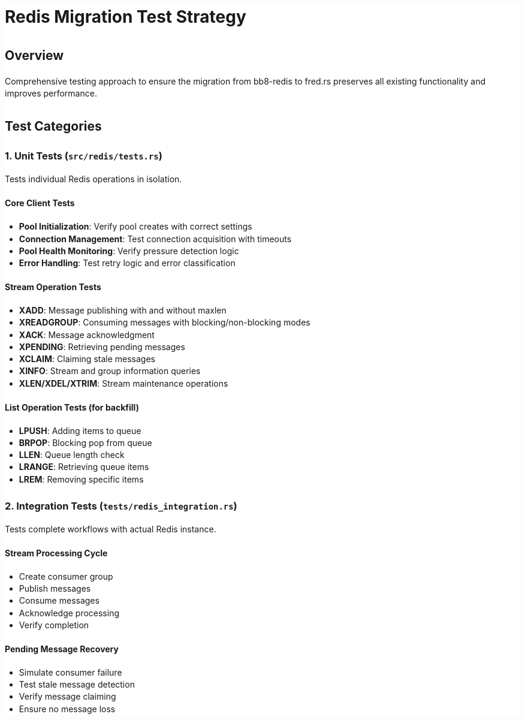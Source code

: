 # Redis Migration Test Strategy

## Overview
Comprehensive testing approach to ensure the migration from bb8-redis to fred.rs preserves all existing functionality and improves performance.

## Test Categories

### 1. Unit Tests (`src/redis/tests.rs`)
Tests individual Redis operations in isolation.

#### Core Client Tests
- **Pool Initialization**: Verify pool creates with correct settings
- **Connection Management**: Test connection acquisition with timeouts
- **Pool Health Monitoring**: Verify pressure detection logic
- **Error Handling**: Test retry logic and error classification

#### Stream Operation Tests
- **XADD**: Message publishing with and without maxlen
- **XREADGROUP**: Consuming messages with blocking/non-blocking modes
- **XACK**: Message acknowledgment
- **XPENDING**: Retrieving pending messages
- **XCLAIM**: Claiming stale messages
- **XINFO**: Stream and group information queries
- **XLEN/XDEL/XTRIM**: Stream maintenance operations

#### List Operation Tests (for backfill)
- **LPUSH**: Adding items to queue
- **BRPOP**: Blocking pop from queue
- **LLEN**: Queue length check
- **LRANGE**: Retrieving queue items
- **LREM**: Removing specific items

### 2. Integration Tests (`tests/redis_integration.rs`)
Tests complete workflows with actual Redis instance.

#### Stream Processing Cycle
- Create consumer group
- Publish messages
- Consume messages
- Acknowledge processing
- Verify completion

#### Pending Message Recovery
- Simulate consumer failure
- Test stale message detection
- Verify message claiming
- Ensure no message loss
